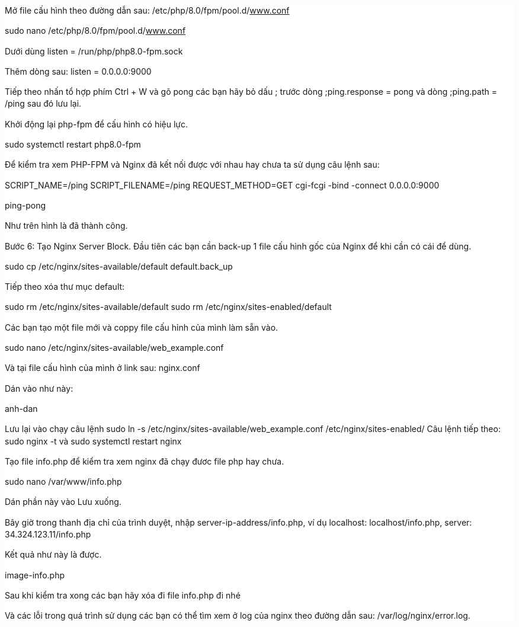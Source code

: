 Mở file cấu hình theo đường dẫn sau: /etc/php/8.0/fpm/pool.d/www.conf

sudo nano /etc/php/8.0/fpm/pool.d/www.conf

Dưới dùng listen = /run/php/php8.0-fpm.sock

Thêm dòng sau: listen = 0.0.0.0:9000

Tiếp theo nhấn tổ hợp phím Ctrl + W và gõ pong các bạn hãy bỏ dấu ; trước dòng ;ping.response = pong và dòng ;ping.path = /ping sau đó lưu lại.

Khởi động lại php-fpm để cấu hình có hiệu lực.

sudo systemctl restart php8.0-fpm

Để kiểm tra xem PHP-FPM và Nginx đã kết nối được với nhau hay chưa ta sử dụng câu lệnh sau:

SCRIPT_NAME=/ping SCRIPT_FILENAME=/ping REQUEST_METHOD=GET cgi-fcgi -bind -connect 0.0.0.0:9000

ping-pong

Như trên hình là đã thành công.

Bước 6: Tạo Nginx Server Block.
Đầu tiên các bạn cần back-up 1 file cấu hình gốc của Nginx để khi cần có cái để dùng.

sudo cp /etc/nginx/sites-available/default default.back_up

Tiếp theo xóa thư mục default:

sudo rm /etc/nginx/sites-available/default sudo rm /etc/nginx/sites-enabled/default

Các bạn tạo một file mới và coppy file cấu hỉnh của mình làm sẵn vào.

sudo nano /etc/nginx/sites-available/web_example.conf

Và tại file cấu hình của mình ở link sau: nginx.conf

Dán vào như này:

anh-dan

Lưu lại vào chạy câu lệnh sudo ln -s /etc/nginx/sites-available/web_example.conf /etc/nginx/sites-enabled/ Câu lệnh tiếp theo: sudo nginx -t và sudo systemctl restart nginx

Tạo file info.php để kiểm tra xem nginx đã chạy đươc file php hay chưa.

sudo nano /var/www/info.php

Dán phần này vào <?php phpinfo(); ?> Lưu xuống.

Bây giờ trong thanh địa chỉ của trình duyệt, nhập server-ip-address/info.php, ví dụ localhost: localhost/info.php, server: 34.324.123.11/info.php

Kết quả như này là được.

image-info.php

Sau khi kiểm tra xong các bạn hãy xóa đi file info.php đi nhé

Và các lỗi trong quá trình sử dụng các bạn có thể tìm xem ở log của nginx theo đường dẫn sau: /var/log/nginx/error.log.
